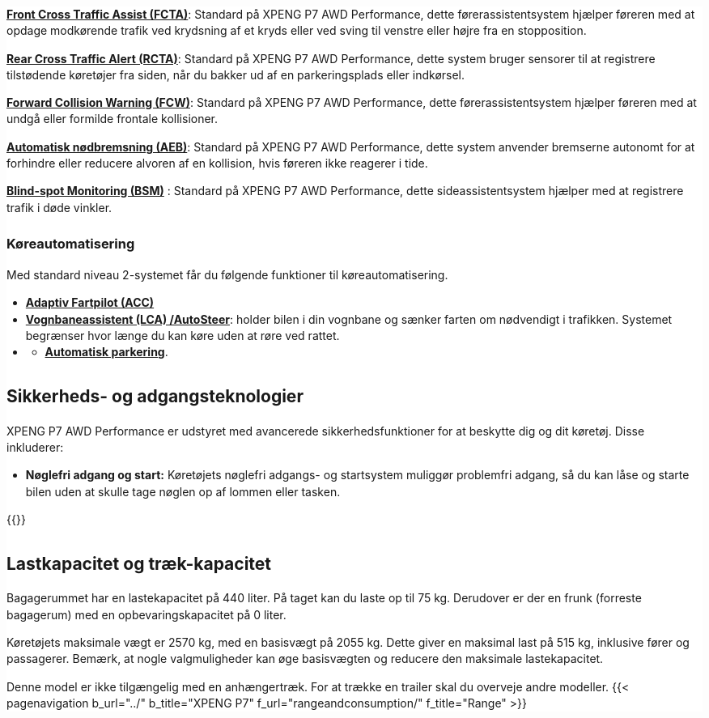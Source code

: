 [**Front Cross Traffic Assist (FCTA)**](../../../../technology/driverassistance/frontcrosstrafficassist/): Standard på XPENG P7 AWD Performance, dette førerassistentsystem hjælper føreren med at opdage modkørende trafik ved krydsning af et kryds eller ved sving til venstre eller højre fra en stopposition.

[**Rear Cross Traffic Alert (RCTA)**](../../../../technology/driverassistance/rearcrosstrafficalert/): Standard på XPENG P7 AWD Performance, dette system bruger sensorer til at registrere tilstødende køretøjer fra siden, når du bakker ud af en parkeringsplads eller indkørsel.

[**Forward Collision Warning (FCW)**](../../../../technology/driverassistance/forwardcollisionwarning/): Standard på XPENG P7 AWD Performance, dette førerassistentsystem hjælper føreren med at undgå eller formilde frontale kollisioner.

[**Automatisk nødbremsning (AEB)**](../../../../technology/driverassistance/automaticemergencybraking/): Standard på XPENG P7 AWD Performance, dette system anvender bremserne autonomt for at forhindre eller reducere alvoren af en kollision, hvis føreren ikke reagerer i tide.

[**Blind-spot Monitoring (BSM)**](../../../../technology/driverassistance/blindspotmonitoring/) : Standard på XPENG P7 AWD Performance, dette sideassistentsystem hjælper med at registrere trafik i døde vinkler.

### Køreautomatisering

Med standard  niveau 2-systemet får du følgende funktioner til køreautomatisering.

- [**Adaptiv Fartpilot (ACC)**](../../../../technology/driverassistance/adaptivecruisecontrol/)
- [**Vognbaneassistent (LCA) /AutoSteer**](../../../../technology/driverassistance/autosteer/): holder bilen i din vognbane og sænker farten om nødvendigt i trafikken. Systemet begrænser hvor længe du kan køre uden at røre ved rattet.
- - [**Automatisk parkering**](../../../../technology/driverassistance/automaticparking/).

## Sikkerheds- og adgangsteknologier

XPENG P7 AWD Performance er udstyret med avancerede sikkerhedsfunktioner for at beskytte dig og dit køretøj. Disse inkluderer:

- **Nøglefri adgang og start:** Køretøjets nøglefri adgangs- og startsystem muliggør problemfri adgang, så du kan låse og starte bilen uden at skulle tage nøglen op af lommen eller tasken.

{{<evkxdisplayaddarticle />}}

<a id="section-transportation" style="display: block; position: relative; top: -60px; visibility: hidden;"></a>

## Lastkapacitet og træk-kapacitet

Bagagerummet har en lastekapacitet på 440 liter. På taget kan du laste op til 75 kg. Derudover er der en frunk (forreste bagagerum) med en opbevaringskapacitet på 0 liter.

Køretøjets maksimale vægt er 2570 kg, med en basisvægt på 2055 kg. Dette giver en maksimal last på 515 kg, inklusive fører og passagerer. Bemærk, at nogle valgmuligheder kan øge basisvægten og reducere den maksimale lastekapacitet.

Denne model er ikke tilgængelig med en anhængertræk. For at trække en trailer skal du overveje andre modeller.
{{< pagenavigation b_url="../" b_title="XPENG P7" f_url="rangeandconsumption/" f_title="Range" >}}
